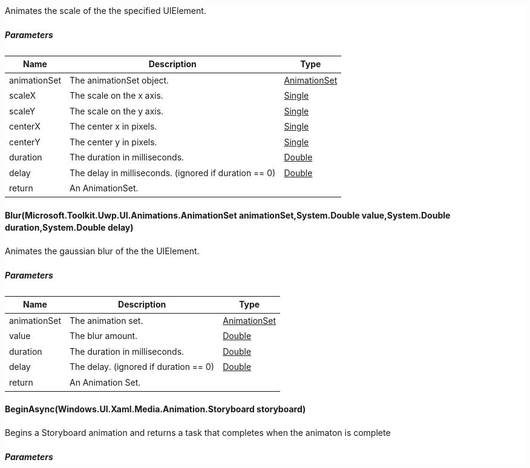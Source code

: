 Animates the scale of the the specified UIElement.

##### Parameters



| Name | Description | Type |
| --- | --- | --- |
| animationSet | The animationSet object. | [AnimationSet](Microsoft_Toolkit_Uwp_UI_Animations_AnimationSet.htm) |
| scaleX | The scale on the x axis. | [Single](https://msdn.microsoft.com/library/windows/apps/System.Single) |
| scaleY | The scale on the y axis. | [Single](https://msdn.microsoft.com/library/windows/apps/System.Single) |
| centerX | The center x in pixels. | [Single](https://msdn.microsoft.com/library/windows/apps/System.Single) |
| centerY | The center y in pixels. | [Single](https://msdn.microsoft.com/library/windows/apps/System.Single) |
| duration | The duration in milliseconds. | [Double](https://msdn.microsoft.com/library/windows/apps/System.Double) |
| delay | The delay in milliseconds. (ignored if duration == 0) | [Double](https://msdn.microsoft.com/library/windows/apps/System.Double) |
| return |An AnimationSet. |




#### Blur(Microsoft.Toolkit.Uwp.UI.Animations.AnimationSet animationSet,System.Double value,System.Double duration,System.Double delay)

Animates the gaussian blur of the the UIElement.

##### Parameters



| Name | Description | Type |
| --- | --- | --- |
| animationSet | The animation set. | [AnimationSet](Microsoft_Toolkit_Uwp_UI_Animations_AnimationSet.htm) |
| value | The blur amount. | [Double](https://msdn.microsoft.com/library/windows/apps/System.Double) |
| duration | The duration in milliseconds. | [Double](https://msdn.microsoft.com/library/windows/apps/System.Double) |
| delay | The delay. (ignored if duration == 0) | [Double](https://msdn.microsoft.com/library/windows/apps/System.Double) |
| return |An Animation Set. |




#### BeginAsync(Windows.UI.Xaml.Media.Animation.Storyboard storyboard)

Begins a Storyboard animation and returns a task that completes when the animaton is complete

##### Parameters



